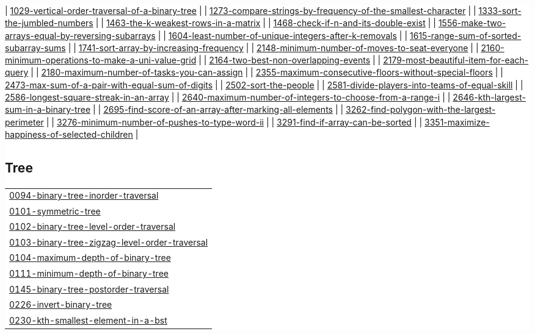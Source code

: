 | [1029-vertical-order-traversal-of-a-binary-tree](https://github.com/Yuvrajj07/leetcode/tree/master/1029-vertical-order-traversal-of-a-binary-tree) |
| [1273-compare-strings-by-frequency-of-the-smallest-character](https://github.com/Yuvrajj07/leetcode/tree/master/1273-compare-strings-by-frequency-of-the-smallest-character) |
| [1333-sort-the-jumbled-numbers](https://github.com/Yuvrajj07/leetcode/tree/master/1333-sort-the-jumbled-numbers) |
| [1463-the-k-weakest-rows-in-a-matrix](https://github.com/Yuvrajj07/leetcode/tree/master/1463-the-k-weakest-rows-in-a-matrix) |
| [1468-check-if-n-and-its-double-exist](https://github.com/Yuvrajj07/leetcode/tree/master/1468-check-if-n-and-its-double-exist) |
| [1556-make-two-arrays-equal-by-reversing-subarrays](https://github.com/Yuvrajj07/leetcode/tree/master/1556-make-two-arrays-equal-by-reversing-subarrays) |
| [1604-least-number-of-unique-integers-after-k-removals](https://github.com/Yuvrajj07/leetcode/tree/master/1604-least-number-of-unique-integers-after-k-removals) |
| [1615-range-sum-of-sorted-subarray-sums](https://github.com/Yuvrajj07/leetcode/tree/master/1615-range-sum-of-sorted-subarray-sums) |
| [1741-sort-array-by-increasing-frequency](https://github.com/Yuvrajj07/leetcode/tree/master/1741-sort-array-by-increasing-frequency) |
| [2148-minimum-number-of-moves-to-seat-everyone](https://github.com/Yuvrajj07/leetcode/tree/master/2148-minimum-number-of-moves-to-seat-everyone) |
| [2160-minimum-operations-to-make-a-uni-value-grid](https://github.com/Yuvrajj07/leetcode/tree/master/2160-minimum-operations-to-make-a-uni-value-grid) |
| [2164-two-best-non-overlapping-events](https://github.com/Yuvrajj07/leetcode/tree/master/2164-two-best-non-overlapping-events) |
| [2179-most-beautiful-item-for-each-query](https://github.com/Yuvrajj07/leetcode/tree/master/2179-most-beautiful-item-for-each-query) |
| [2180-maximum-number-of-tasks-you-can-assign](https://github.com/Yuvrajj07/leetcode/tree/master/2180-maximum-number-of-tasks-you-can-assign) |
| [2355-maximum-consecutive-floors-without-special-floors](https://github.com/Yuvrajj07/leetcode/tree/master/2355-maximum-consecutive-floors-without-special-floors) |
| [2473-max-sum-of-a-pair-with-equal-sum-of-digits](https://github.com/Yuvrajj07/leetcode/tree/master/2473-max-sum-of-a-pair-with-equal-sum-of-digits) |
| [2502-sort-the-people](https://github.com/Yuvrajj07/leetcode/tree/master/2502-sort-the-people) |
| [2581-divide-players-into-teams-of-equal-skill](https://github.com/Yuvrajj07/leetcode/tree/master/2581-divide-players-into-teams-of-equal-skill) |
| [2586-longest-square-streak-in-an-array](https://github.com/Yuvrajj07/leetcode/tree/master/2586-longest-square-streak-in-an-array) |
| [2640-maximum-number-of-integers-to-choose-from-a-range-i](https://github.com/Yuvrajj07/leetcode/tree/master/2640-maximum-number-of-integers-to-choose-from-a-range-i) |
| [2646-kth-largest-sum-in-a-binary-tree](https://github.com/Yuvrajj07/leetcode/tree/master/2646-kth-largest-sum-in-a-binary-tree) |
| [2695-find-score-of-an-array-after-marking-all-elements](https://github.com/Yuvrajj07/leetcode/tree/master/2695-find-score-of-an-array-after-marking-all-elements) |
| [3262-find-polygon-with-the-largest-perimeter](https://github.com/Yuvrajj07/leetcode/tree/master/3262-find-polygon-with-the-largest-perimeter) |
| [3276-minimum-number-of-pushes-to-type-word-ii](https://github.com/Yuvrajj07/leetcode/tree/master/3276-minimum-number-of-pushes-to-type-word-ii) |
| [3291-find-if-array-can-be-sorted](https://github.com/Yuvrajj07/leetcode/tree/master/3291-find-if-array-can-be-sorted) |
| [3351-maximize-happiness-of-selected-children](https://github.com/Yuvrajj07/leetcode/tree/master/3351-maximize-happiness-of-selected-children) |
## Tree
|  |
| ------- |
| [0094-binary-tree-inorder-traversal](https://github.com/Yuvrajj07/leetcode/tree/master/0094-binary-tree-inorder-traversal) |
| [0101-symmetric-tree](https://github.com/Yuvrajj07/leetcode/tree/master/0101-symmetric-tree) |
| [0102-binary-tree-level-order-traversal](https://github.com/Yuvrajj07/leetcode/tree/master/0102-binary-tree-level-order-traversal) |
| [0103-binary-tree-zigzag-level-order-traversal](https://github.com/Yuvrajj07/leetcode/tree/master/0103-binary-tree-zigzag-level-order-traversal) |
| [0104-maximum-depth-of-binary-tree](https://github.com/Yuvrajj07/leetcode/tree/master/0104-maximum-depth-of-binary-tree) |
| [0111-minimum-depth-of-binary-tree](https://github.com/Yuvrajj07/leetcode/tree/master/0111-minimum-depth-of-binary-tree) |
| [0145-binary-tree-postorder-traversal](https://github.com/Yuvrajj07/leetcode/tree/master/0145-binary-tree-postorder-traversal) |
| [0226-invert-binary-tree](https://github.com/Yuvrajj07/leetcode/tree/master/0226-invert-binary-tree) |
| [0230-kth-smallest-element-in-a-bst](https://github.com/Yuvrajj07/leetcode/tree/master/0230-kth-smallest-element-in-a-bst) |